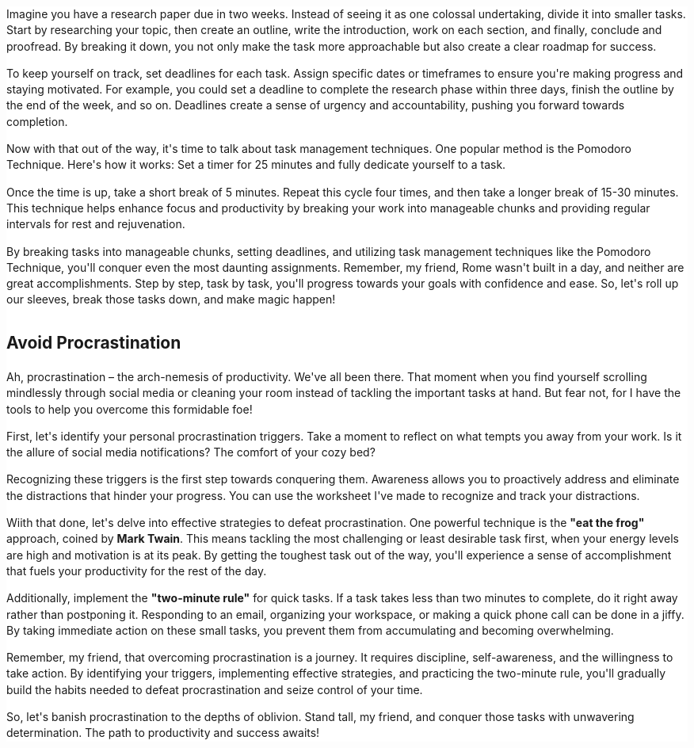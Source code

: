 Imagine you have a research paper due in two weeks. Instead of seeing it as one colossal undertaking, divide it into smaller tasks. Start by researching your topic, then create an outline, write the introduction, work on each section, and finally, conclude and proofread. By breaking it down, you not only make the task more approachable but also create a clear roadmap for success.

To keep yourself on track, set deadlines for each task. Assign specific dates or timeframes to ensure you're making progress and staying motivated. For example, you could set a deadline to complete the research phase within three days, finish the outline by the end of the week, and so on. Deadlines create a sense of urgency and accountability, pushing you forward towards completion.

Now with that out of the way, it's time to talk about task management techniques. One popular method is the Pomodoro Technique. Here's how it works: Set a timer for 25 minutes and fully dedicate yourself to a task.

Once the time is up, take a short break of 5 minutes. Repeat this cycle four times, and then take a longer break of 15-30 minutes. This technique helps enhance focus and productivity by breaking your work into manageable chunks and providing regular intervals for rest and rejuvenation.

By breaking tasks into manageable chunks, setting deadlines, and utilizing task management techniques like the Pomodoro Technique, you'll conquer even the most daunting assignments. Remember, my friend, Rome wasn't built in a day, and neither are great accomplishments. Step by step, task by task, you'll progress towards your goals with confidence and ease. So, let's roll up our sleeves, break those tasks down, and make magic happen!

## Avoid Procrastination
Ah, procrastination – the arch-nemesis of productivity. We've all been there. That moment when you find yourself scrolling mindlessly through social media or cleaning your room instead of tackling the important tasks at hand. But fear not, for I have the tools to help you overcome this formidable foe!

First, let's identify your personal procrastination triggers. Take a moment to reflect on what tempts you away from your work. Is it the allure of social media notifications? The comfort of your cozy bed?

Recognizing these triggers is the first step towards conquering them. Awareness allows you to proactively address and eliminate the distractions that hinder your progress. You can use the worksheet I've made to recognize and track your distractions.

Wiith that done, let's delve into effective strategies to defeat procrastination. One powerful technique is the **"eat the frog"** approach, coined by **Mark Twain**. This means tackling the most challenging or least desirable task first, when your energy levels are high and motivation is at its peak. By getting the toughest task out of the way, you'll experience a sense of accomplishment that fuels your productivity for the rest of the day.

Additionally, implement the **"two-minute rule"** for quick tasks. If a task takes less than two minutes to complete, do it right away rather than postponing it. Responding to an email, organizing your workspace, or making a quick phone call can be done in a jiffy. By taking immediate action on these small tasks, you prevent them from accumulating and becoming overwhelming.

Remember, my friend, that overcoming procrastination is a journey. It requires discipline, self-awareness, and the willingness to take action. By identifying your triggers, implementing effective strategies, and practicing the two-minute rule, you'll gradually build the habits needed to defeat procrastination and seize control of your time.

So, let's banish procrastination to the depths of oblivion. Stand tall, my friend, and conquer those tasks with unwavering determination. The path to productivity and success awaits!
